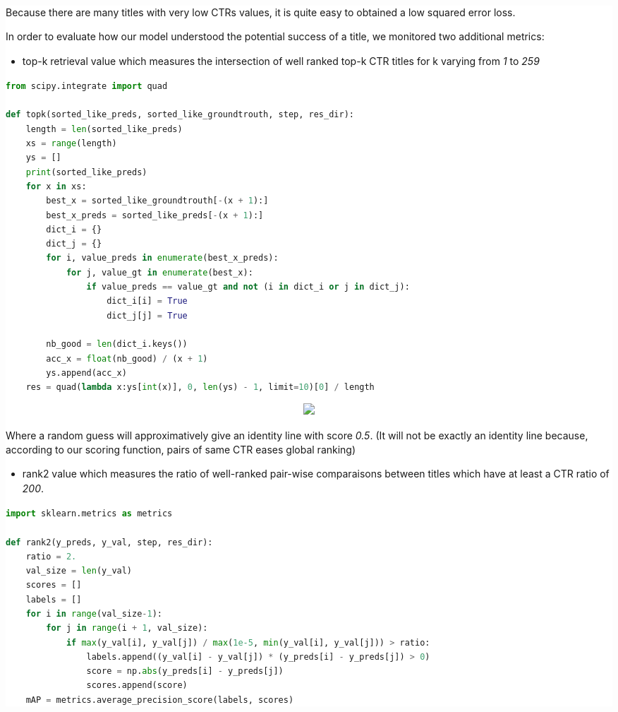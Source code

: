 Because there are many titles with very low CTRs values, it is quite easy to obtained a low squared error loss.

In order to evaluate how our model understood the potential success of a title, we monitored two additional metrics:

- top-k retrieval value which measures the intersection of well ranked top-k CTR titles for k varying from *1* to *259*

````python
from scipy.integrate import quad

def topk(sorted_like_preds, sorted_like_groundtrouth, step, res_dir):
    length = len(sorted_like_preds)
    xs = range(length)
    ys = []
    print(sorted_like_preds)
    for x in xs:
        best_x = sorted_like_groundtrouth[-(x + 1):]
        best_x_preds = sorted_like_preds[-(x + 1):]
        dict_i = {}
        dict_j = {}
        for i, value_preds in enumerate(best_x_preds):
            for j, value_gt in enumerate(best_x):
                if value_preds == value_gt and not (i in dict_i or j in dict_j):
                    dict_i[i] = True
                    dict_j[j] = True

        nb_good = len(dict_i.keys())
        acc_x = float(nb_good) / (x + 1)
        ys.append(acc_x)
    res = quad(lambda x:ys[int(x)], 0, len(ys) - 1, limit=10)[0] / length
````

<p align="center">
    <img src="https://github.com/Deepomatic/regression-char-level-cnn-tf/blob/master/images/topk.jpg" width="500">
</p>

Where a random guess will approximatively give an identity line with score *0.5*. (It will not be exactly an identity line because, according to our scoring function, pairs of same CTR eases global ranking)

- rank2 value which measures the ratio of well-ranked pair-wise comparaisons between titles which have at least a CTR ratio of *200*.

````python
import sklearn.metrics as metrics

def rank2(y_preds, y_val, step, res_dir):
    ratio = 2.
    val_size = len(y_val)
    scores = []
    labels = []
    for i in range(val_size-1):
        for j in range(i + 1, val_size):
            if max(y_val[i], y_val[j]) / max(1e-5, min(y_val[i], y_val[j])) > ratio:
                labels.append((y_val[i] - y_val[j]) * (y_preds[i] - y_preds[j]) > 0)
                score = np.abs(y_preds[i] - y_preds[j])
                scores.append(score)
    mAP = metrics.average_precision_score(labels, scores)
````

